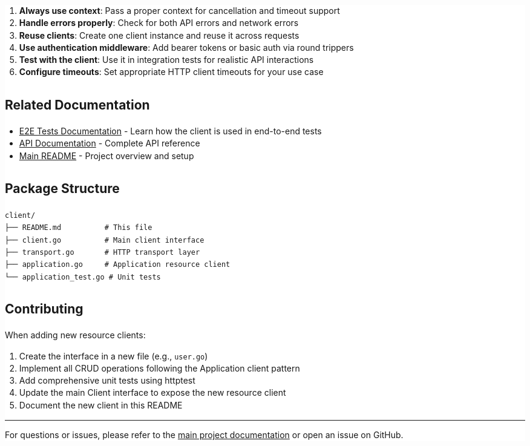 1. **Always use context**: Pass a proper context for cancellation and timeout support
2. **Handle errors properly**: Check for both API errors and network errors
3. **Reuse clients**: Create one client instance and reuse it across requests
4. **Use authentication middleware**: Add bearer tokens or basic auth via round trippers
5. **Test with the client**: Use it in integration tests for realistic API interactions
6. **Configure timeouts**: Set appropriate HTTP client timeouts for your use case

## Related Documentation

- [E2E Tests Documentation](../tests/e2e/README.md) - Learn how the client is used in end-to-end tests
- [API Documentation](http://localhost:8081/swagger/index.html) - Complete API reference
- [Main README](../README.md) - Project overview and setup

## Package Structure

```
client/
├── README.md          # This file
├── client.go          # Main client interface
├── transport.go       # HTTP transport layer
├── application.go     # Application resource client
└── application_test.go # Unit tests
```

## Contributing

When adding new resource clients:

1. Create the interface in a new file (e.g., `user.go`)
2. Implement all CRUD operations following the Application client pattern
3. Add comprehensive unit tests using httptest
4. Update the main Client interface to expose the new resource client
5. Document the new client in this README

---

For questions or issues, please refer to the [main project documentation](../README.md) or open an issue on GitHub.

